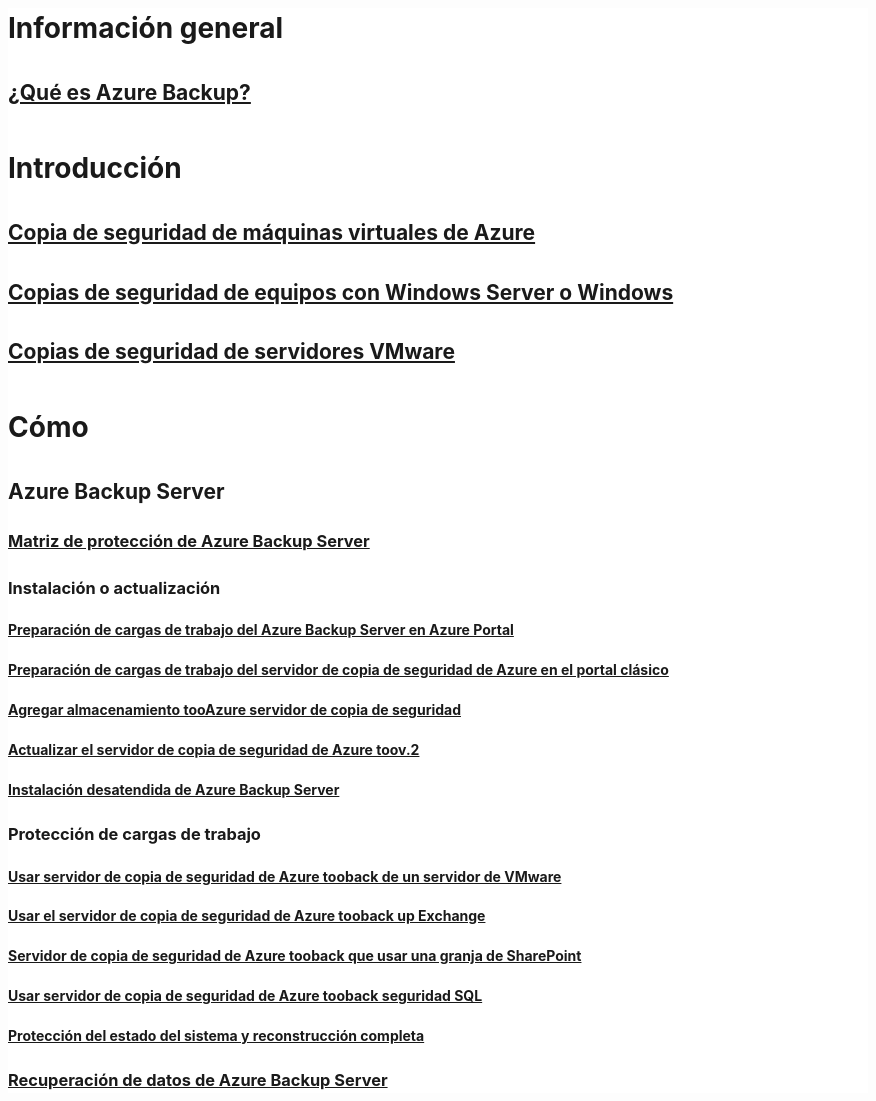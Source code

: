 
# Información general
## [¿Qué es Azure Backup?](backup-introduction-to-azure-backup.md)

# Introducción
## [Copia de seguridad de máquinas virtuales de Azure](backup-azure-vms-first-look-arm.md)
## [Copias de seguridad de equipos con Windows Server o Windows](backup-try-azure-backup-in-10-mins.md)
## [Copias de seguridad de servidores VMware](backup-azure-backup-server-vmware.md)

# Cómo

## Azure Backup Server
### [Matriz de protección de Azure Backup Server](backup-mabs-protection-matrix.md)
### Instalación o actualización
#### [Preparación de cargas de trabajo del Azure Backup Server en Azure Portal](backup-azure-microsoft-azure-backup.md)
#### [Preparación de cargas de trabajo del servidor de copia de seguridad de Azure en el portal clásico](backup-azure-microsoft-azure-backup-classic.md)
#### [Agregar almacenamiento tooAzure servidor de copia de seguridad](backup-mabs-add-storage.md)
#### [Actualizar el servidor de copia de seguridad de Azure toov.2](backup-mabs-upgrade-to-v2.md)
#### [Instalación desatendida de Azure Backup Server](backup-mabs-unattended-install.md)
### Protección de cargas de trabajo
#### [Usar servidor de copia de seguridad de Azure tooback de un servidor de VMware](backup-azure-backup-server-vmware.md)
#### [Usar el servidor de copia de seguridad de Azure tooback up Exchange](backup-azure-exchange-mabs.md)
#### [Servidor de copia de seguridad de Azure tooback que usar una granja de SharePoint](backup-azure-backup-sharepoint-mabs.md)
#### [Usar servidor de copia de seguridad de Azure tooback seguridad SQL](backup-azure-sql-mabs.md)
#### [Protección del estado del sistema y reconstrucción completa](backup-mabs-system-state-and-bmr.md)
### [Recuperación de datos de Azure Backup Server](backup-azure-alternate-dpm-server.md)
